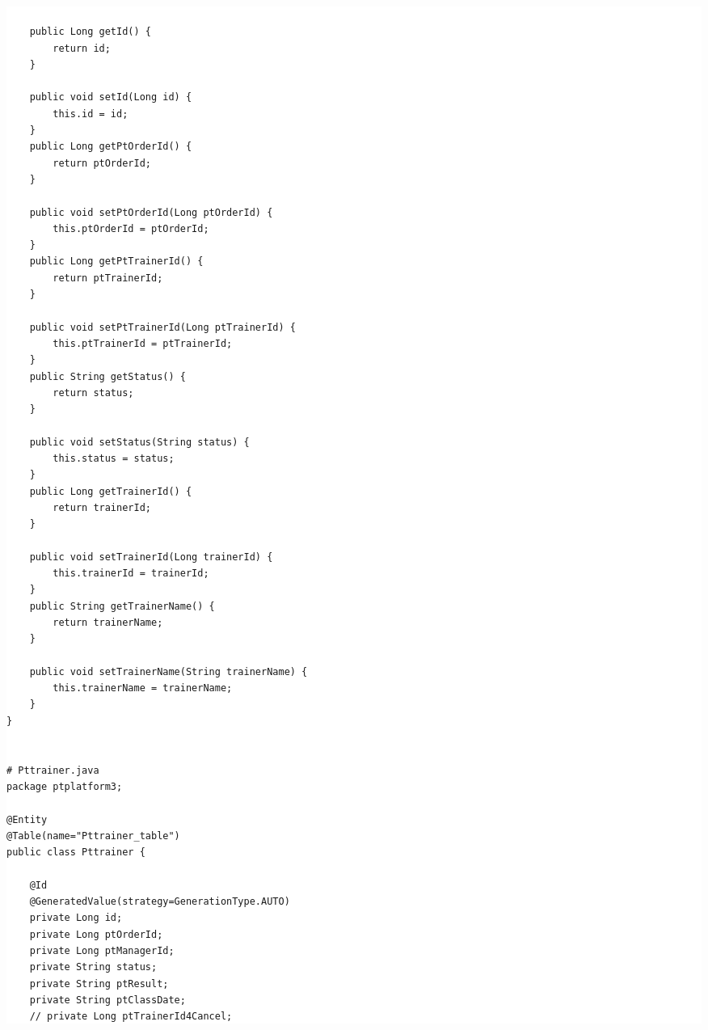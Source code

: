 ```

    public Long getId() {
        return id;
    }

    public void setId(Long id) {
        this.id = id;
    }
    public Long getPtOrderId() {
        return ptOrderId;
    }

    public void setPtOrderId(Long ptOrderId) {
        this.ptOrderId = ptOrderId;
    }
    public Long getPtTrainerId() {
        return ptTrainerId;
    }

    public void setPtTrainerId(Long ptTrainerId) {
        this.ptTrainerId = ptTrainerId;
    }
    public String getStatus() {
        return status;
    }

    public void setStatus(String status) {
        this.status = status;
    }
    public Long getTrainerId() {
        return trainerId;
    }

    public void setTrainerId(Long trainerId) {
        this.trainerId = trainerId;
    }
    public String getTrainerName() {
        return trainerName;
    }

    public void setTrainerName(String trainerName) {
        this.trainerName = trainerName;
    }
}


# Pttrainer.java
package ptplatform3;

@Entity
@Table(name="Pttrainer_table")
public class Pttrainer {

    @Id
    @GeneratedValue(strategy=GenerationType.AUTO)
    private Long id;
    private Long ptOrderId;
    private Long ptManagerId;
    private String status;
    private String ptResult;
    private String ptClassDate;
    // private Long ptTrainerId4Cancel;

```